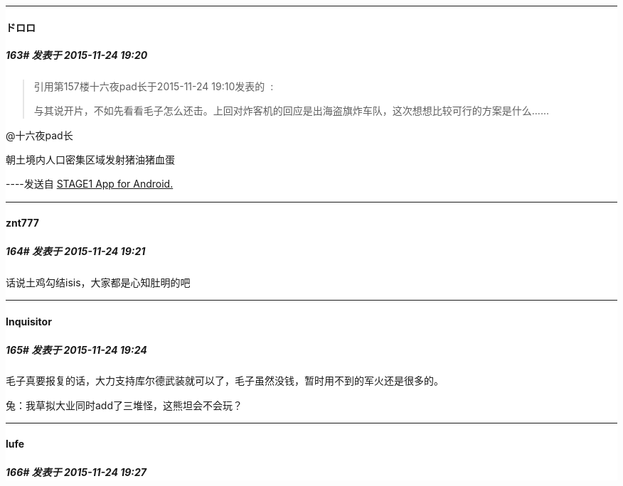 





-----

####  ドロロ  
##### 163#       发表于 2015-11-24 19:20



<blockquote>引用第157楼十六夜pad长于2015-11-24 19:10发表的  :

与其说开片，不如先看看毛子怎么还击。上回对炸客机的回应是出海盗旗炸车队，这次想想比较可行的方案是什么......</blockquote>
@十六夜pad长

朝土境内人口密集区域发射猪油猪血蛋


----发送自 [STAGE1 App for Android.](http://stage1.5j4m.com/?1.19) 







-----

####  znt777  
##### 164#       发表于 2015-11-24 19:21




话说土鸡勾结isis，大家都是心知肚明的吧







-----

####  Inquisitor  
##### 165#       发表于 2015-11-24 19:24




毛子真要报复的话，大力支持库尔德武装就可以了，毛子虽然没钱，暂时用不到的军火还是很多的。


兔：我草拟大业同时add了三堆怪，这熊坦会不会玩？







-----

####  lufe  
##### 166#       发表于 2015-11-24 19:27

